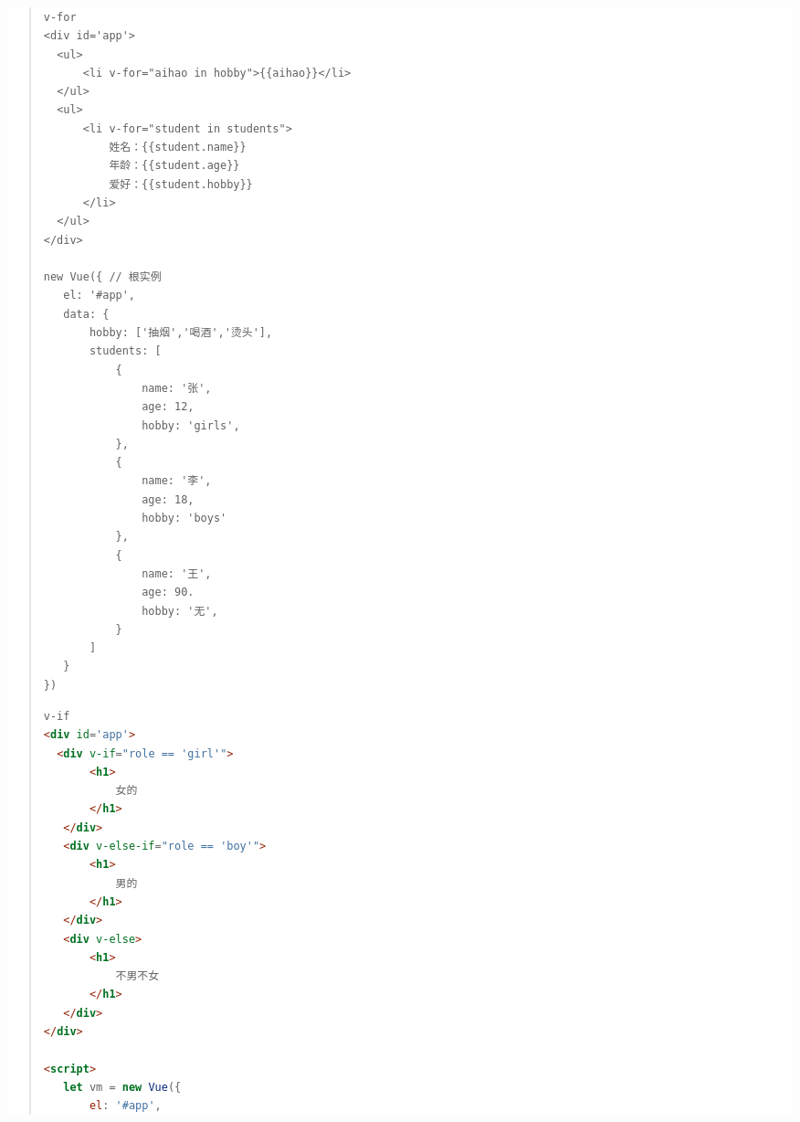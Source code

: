 >
>```
>v-for
><div id='app'>
>	<ul>
>		<li v-for="aihao in hobby">{{aihao}}</li>
>	</ul>
>	<ul>
>		<li v-for="student in students">
>			姓名：{{student.name}}
>			年龄：{{student.age}}
>			爱好：{{student.hobby}}
>		</li>
>	</ul>	
></div>
>
>new Vue({ // 根实例
>    el: '#app',
>    data: {
>        hobby: ['抽烟','喝酒','烫头'],
>        students: [
>            {
>                name: '张',
>                age: 12,
>                hobby: 'girls',
>            },
>            {
>                name: '李',
>                age: 18,
>                hobby: 'boys'
>            },
>            {
>                name: '王',
>                age: 90.
>                hobby: '无',
>            }
>        ]
>    }
>})
>```
>
>```html
>v-if
><div id='app'>
>	<div v-if="role == 'girl'">
>        <h1>
>            女的
>        </h1>
>    </div>	
>    <div v-else-if="role == 'boy'">
>        <h1>
>            男的
>        </h1>
>    </div>
>    <div v-else>
>        <h1>
>            不男不女
>        </h1>
>    </div>
></div>  	
>
><script>
>    let vm = new Vue({
>        el: '#app',